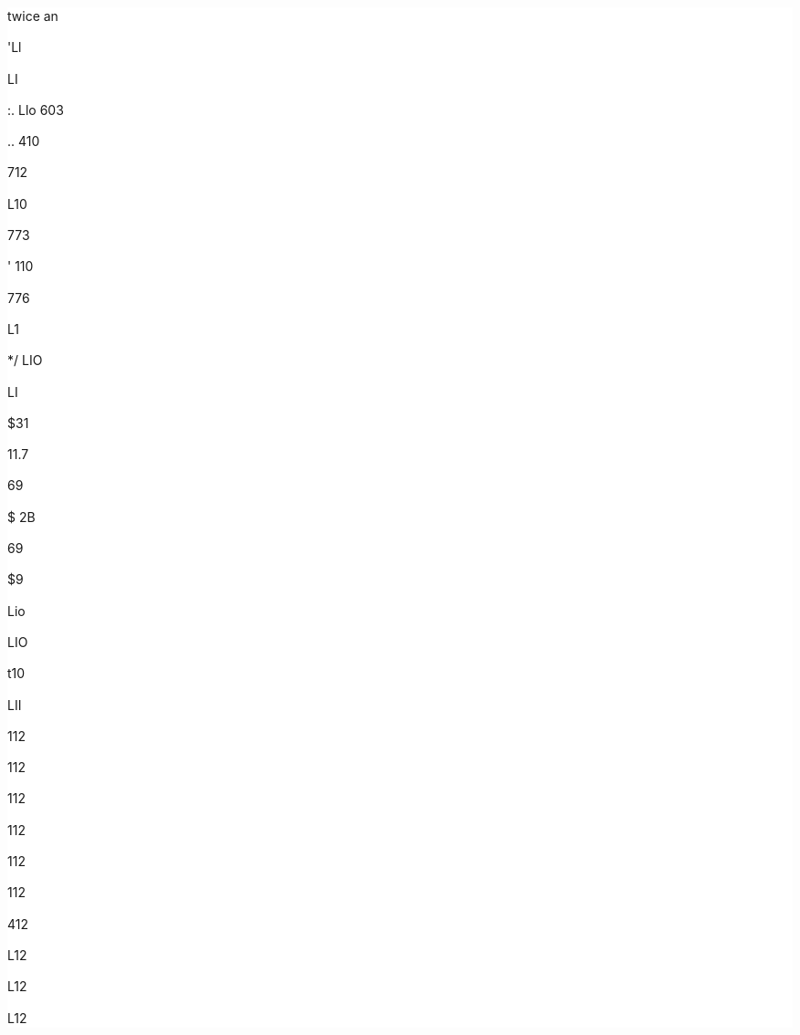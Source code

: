 twice an

'Ll

LI

:. Llo 603

.. 410

712

L10

773

' 110

776

L1

*/ LIO

LI

$31

11.7

69

$ 2B

69

$9

Lio

LIO

t10

LII

112

112

112

112

112

112

412

L12

L12

L12
